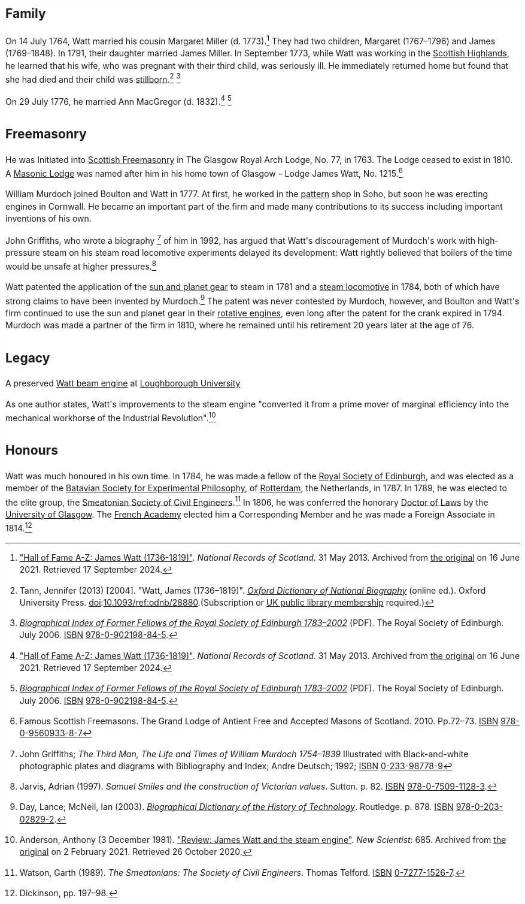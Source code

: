 ## Family

On 14 July 1764, Watt married his cousin Margaret Miller (d. 1773).[^6] They had two children, Margaret (1767–1796) and James (1769–1848). In 1791, their daughter married James Miller. In September 1773, while Watt was working in the [Scottish Highlands](https://en.m.wikipedia.org/wiki/Scottish_Highlands "Scottish Highlands"), he learned that his wife, who was pregnant with their third child, was seriously ill. He immediately returned home but found that she had died and their child was [stillborn](https://en.m.wikipedia.org/wiki/Stillborn "Stillborn").[^5] [^53]

On 29 July 1776, he married Ann MacGregor (d. 1832).[^6] [^53]

## Freemasonry

He was Initiated into [Scottish Freemasonry](https://en.m.wikipedia.org/wiki/Freemasonry_in_Scotland "Freemasonry in Scotland") in The Glasgow Royal Arch Lodge, No. 77, in 1763. The Lodge ceased to exist in 1810. A [Masonic Lodge](https://en.m.wikipedia.org/wiki/Masonic_Lodge "Masonic Lodge") was named after him in his home town of Glasgow – Lodge James Watt, No. 1215.[^54]

William Murdoch joined Boulton and Watt in 1777. At first, he worked in the [pattern](https://en.m.wikipedia.org/wiki/Pattern_\(casting\) "Pattern (casting)") shop in Soho, but soon he was erecting engines in Cornwall. He became an important part of the firm and made many contributions to its success including important inventions of his own.

John Griffiths, who wrote a biography [^55] of him in 1992, has argued that Watt's discouragement of Murdoch's work with high-pressure steam on his steam road locomotive experiments delayed its development: Watt rightly believed that boilers of the time would be unsafe at higher pressures.[^56]

Watt patented the application of the [sun and planet gear](https://en.m.wikipedia.org/wiki/Sun_and_planet_gear "Sun and planet gear") to steam in 1781 and a [steam locomotive](https://en.m.wikipedia.org/wiki/Steam_locomotive "Steam locomotive") in 1784, both of which have strong claims to have been invented by Murdoch.[^57] The patent was never contested by Murdoch, however, and Boulton and Watt's firm continued to use the sun and planet gear in their [rotative engines](https://en.m.wikipedia.org/wiki/Rotative_engine "Rotative engine"), even long after the patent for the crank expired in 1794. Murdoch was made a partner of the firm in 1810, where he remained until his retirement 20 years later at the age of 76.

## Legacy

A preserved [Watt beam engine](https://en.m.wikipedia.org/wiki/Watt_steam_engine "Watt steam engine") at [Loughborough University](https://en.m.wikipedia.org/wiki/Loughborough_University "Loughborough University")

As one author states, Watt's improvements to the steam engine "converted it from a prime mover of marginal efficiency into the mechanical workhorse of the Industrial Revolution".[^58]

## Honours

Watt was much honoured in his own time. In 1784, he was made a fellow of the [Royal Society of Edinburgh](https://en.m.wikipedia.org/wiki/Royal_Society_of_Edinburgh "Royal Society of Edinburgh"), and was elected as a member of the [Batavian Society for Experimental Philosophy](https://en.m.wikipedia.org/wiki/Batavian_Society_for_Experimental_Philosophy "Batavian Society for Experimental Philosophy"), of [Rotterdam](https://en.m.wikipedia.org/wiki/Rotterdam "Rotterdam"), the Netherlands, in 1787. In 1789, he was elected to the elite group, the [Smeatonian Society of Civil Engineers](https://en.m.wikipedia.org/wiki/Smeatonian_Society_of_Civil_Engineers "Smeatonian Society of Civil Engineers").[^59] In 1806, he was conferred the honorary [Doctor of Laws](https://en.m.wikipedia.org/wiki/Doctor_of_Law "Doctor of Law") by the [University of Glasgow](https://en.m.wikipedia.org/wiki/University_of_Glasgow "University of Glasgow"). The [French Academy](https://en.m.wikipedia.org/wiki/French_Academy "French Academy") elected him a Corresponding Member and he was made a Foreign Associate in 1814.[^60]


[^1]: Although some otherwise reputable sources give his date of death as 19 August 1819, all contemporary accounts report him dying on 25 August and being buried on 2 September. The date 19 August originates from the biography *The Life of James Watt* (1858, p. 521) by [James Patrick Muirhead](https://en.m.wikipedia.org/wiki/James_Patrick_Muirhead "James Patrick Muirhead"). It draws its (supposed) legitimacy from the fact that Muirhead was a nephew of Watt and therefore should have been well-informed. In the Muirhead papers, 25 August date is mentioned elsewhere. The latter date is also given in contemporary newspaper reports (for example, page 3 of *[The Times](https://en.m.wikipedia.org/wiki/The_Times "The Times")* of 28 August) as well as by an abstract of and codicil to Watt's last will. (In the pertinent burial register of St. Mary's Church (Birmingham-Handsworth) Watt's date of death is not mentioned.)
[^2]: James Watt's Fire Engines Patent Act 1775 ([15 Geo. 3](https://en.m.wikipedia.org/wiki/15_Geo._3 "15 Geo. 3"). c. 61). At the time, an [Act of Parliament](https://en.m.wikipedia.org/wiki/Act_of_Parliament "Act of Parliament") was required to extend a patent.
[^3]: [Skempton, A. W.](https://en.m.wikipedia.org/wiki/A._W._Skempton "A. W. Skempton")["Smeaton, John"](https://www.oxforddnb.com/display/10.1093/ref:odnb/9780198614128.001.0001/odnb-9780198614128-e-25746). *[Oxford Dictionary of National Biography](https://en.m.wikipedia.org/wiki/Dictionary_of_National_Biography#Oxford_Dictionary_of_National_Biography "Dictionary of National Biography")* (online ed.). Oxford University Press. [doi](https://en.m.wikipedia.org/wiki/Doi_\(identifier\) "Doi (identifier)"):[10.1093/ref:odnb/25746](https://doi.org/10.1093%2Fref%3Aodnb%2F25746).(Subscription or [UK public library membership](https://www.oxforddnb.com/help/subscribe#public) required.)
[^4]: Lira, Carl (2001). ["Biography of James Watt"](http://www.egr.msu.edu/~lira/supp/steam/wattbio.html). egr.msu.edu. Retrieved 5 July 2010.
[^5]: Tann, Jennifer (2013) \[2004\]. "Watt, James (1736–1819)". *[Oxford Dictionary of National Biography](https://en.m.wikipedia.org/wiki/Dictionary_of_National_Biography#Oxford_Dictionary_of_National_Biography "Dictionary of National Biography")* (online ed.). Oxford University Press. [doi](https://en.m.wikipedia.org/wiki/Doi_\(identifier\) "Doi (identifier)"):[10.1093/ref:odnb/28880](https://doi.org/10.1093%2Fref%3Aodnb%2F28880).(Subscription or [UK public library membership](https://www.oxforddnb.com/help/subscribe#public) required.)
[^6]: ["Hall of Fame A-Z: James Watt (1736-1819)"](https://web.archive.org/web/20210616105333/https://www.nrscotland.gov.uk/research/learning/hall-of-fame/hall-of-fame-a-z/watt-james). *National Records of Scotland*. 31 May 2013. Archived from [the original](https://www.nrscotland.gov.uk/research/learning/hall-of-fame/hall-of-fame-a-z/watt-james) on 16 June 2021. Retrieved 17 September 2024.
[^7]: Muirhead, James Patrick (1859). [*The life of James Watt: with selections from his correspondence*](https://archive.org/details/in.ernet.dli.2015.24829) (2 ed.). John Murray. p. [10](https://archive.org/details/in.ernet.dli.2015.24829/page/n35).
[^8]: Lisa Williams, ["Scotland and Slavery"](https://www.nationalgalleries.org/art-and-artists/features/remaking-our-histories-scotland-slavery-and-empire), National Galleries Scotland, 9 October 2020. Retrieved 1 December 2021.
[^9]: Klooster, John W. (2009). [*Icons of invention: the makers of the modern world from Gutenberg to Gates*](https://books.google.com/books?id=WKuG-VIwID8C). Vol. 1. ABC-CLIO. p. 30. [ISBN](https://en.m.wikipedia.org/wiki/ISBN_\(identifier\) "ISBN (identifier)") [978-0-313-34743-6](https://en.m.wikipedia.org/wiki/Special:BookSources/978-0-313-34743-6 "Special:BookSources/978-0-313-34743-6").
[^10]: [Dickinson, Henry Winram](https://en.m.wikipedia.org/wiki/Henry_Winram_Dickinson "Henry Winram Dickinson"); Jenkins, Rhys; Committee of the Watt Centenary Commemoration (1927). *James Watt and the steam engine: the memorial volume prepared for the Committee of the Watt centenary commemoration at Birmingham 1919*. Clarendon press. p. 78. It is difficult to say anything as to Watt's religious belief, further than that he was a Deist.
[^11]: McCabe, Joseph (1945). ["A Biographical Dictionary of Ancient, Medieval, and Modern Freethinkers"](https://www.infidels.org/library/historical/joseph_mccabe/dictionary.html). Haldeman-Julius Publications. Retrieved 17 August 2012. He made such improvement in the crude steam-engine that had been invented before his time that he is usually described as the inventor. "His many and most valuable inventions must always place him among the leading benefactors of mankind," says the account of him in the *Dictionary of National Biography*. He was an accomplished man. He knew Greek, Latin, French, German and Italian and was very friendly with the great freethinking French scientists. Andrew Carnegie has written a life of him and describes him as a deist who never went to church.
[^12]: Muirhead, James Patrick (1859). [*The life of James Watt: with selections from his correspondence*](https://archive.org/details/in.ernet.dli.2015.24829) (2 ed.). John Murray. p. [4](https://archive.org/details/in.ernet.dli.2015.24829/page/n29), 7.
[^13]: Smiles, Samuel (1904). [*Lives of the Engineers*](https://archive.org/stream/in.ernet.dli.2015.173811/2015.173811.Lives-Of-The-Engineers#page/n21/mode/2up) (Popular ed.). London: John Murray. p. 12. Retrieved 9 December 2017.
[^14]: Annan, Thomas (1868). [*Illustrated catalogue of the exhibition of portraits on loan in the new galleries of art, Corporation buildings, Sauchiehall Street*](https://archive.org/stream/illustratedcatal00anna#page/90/mode/2up/search/watt). Glasgow: Glasgow Art Gallery and Museum. p. 90. Retrieved 4 December 2017.
[^15]: ["James Watt, 1736 – 1819. Engineer, inventor of the steam engine"](https://www.nationalgalleries.org/art-and-artists/4074/james-watt-1736-1819-engineer-inventor-steam-engine). *Scottish National Portrait Gallery*. Retrieved 5 December 2017.
[^16]: Marshall (1925), Chapter 3.
[^17]: Robinson, Eric; McKie, Doublas (1970). [*Partners in Science: Letters of James Watt and Joseph Black*](https://archive.org/details/partnersinscienc0000robi). Cambridge, Massachusetts.`{{[cite book](https://en.m.wikipedia.org/wiki/Template:Cite_book "Template:Cite book")}}`: CS1 maint: location missing publisher ([link](https://en.m.wikipedia.org/wiki/Category:CS1_maint:_location_missing_publisher "Category:CS1 maint: location missing publisher"))
[^18]: Lumsden, Harry (1912). [*History of the Hammermen of Glasgow; a study typical of Scottish craft life and organisation*](https://archive.org/details/historyofhammerm00lums). Paisley: A. Gardner. pp. [394](https://archive.org/details/historyofhammerm00lums/page/394) –404.
[^19]: Hills, vol. 1, pp. 103–15.
[^20]: Torrens, H. S. (2006). "The geological work of Gregory Watt, his travels with William Maclure in Italy (1801–1802), and Watt's "proto-geological" map of Italy (1804)". *The Origins of Geology in Italy*. Geological Society of America. Vol. 411. pp. 179– 197. [doi](https://en.m.wikipedia.org/wiki/Doi_\(identifier\) "Doi (identifier)"):[10.1130/2006.2411(11)](https://doi.org/10.1130%2F2006.2411%2811%29). [ISBN](https://en.m.wikipedia.org/wiki/ISBN_\(identifier\) "ISBN (identifier)") [0-8137-2411-2](https://en.m.wikipedia.org/wiki/Special:BookSources/0-8137-2411-2 "Special:BookSources/0-8137-2411-2").
[^21]: Uglow, Jenny (2011). [*The Lunar Men: The Inventors of the Modern World 1730–1810*](https://books.google.com/books?id=kZcsXTQntrkC&pg=PA1045). Faber & Faber. [ISBN](https://en.m.wikipedia.org/wiki/ISBN_\(identifier\) "ISBN (identifier)") [978-0-571-26667-8](https://en.m.wikipedia.org/wiki/Special:BookSources/978-0-571-26667-8 "Special:BookSources/978-0-571-26667-8").
[^22]: Miller, D. P. (2004). "True Myths: James Watt's Kettle, His Condenser, and His Chemistry". *[History of Science](https://en.m.wikipedia.org/wiki/History_of_Science_\(journal\) "History of Science (journal)")*. **42** (3): 333–360 \[p. 334\]. [Bibcode](https://en.m.wikipedia.org/wiki/Bibcode_\(identifier\) "Bibcode (identifier)"):[2004HisSc..42..333M](https://ui.adsabs.harvard.edu/abs/2004HisSc..42..333M). [doi](https://en.m.wikipedia.org/wiki/Doi_\(identifier\) "Doi (identifier)"):[10.1177/007327530404200304](https://doi.org/10.1177%2F007327530404200304). [S2CID](https://en.m.wikipedia.org/wiki/S2CID_\(identifier\) "S2CID (identifier)") [161722497](https://api.semanticscholar.org/CorpusID:161722497).
[^23]: Musson, A. E.; Robinson, Eric (1969). *Science and Technology in the Industrial Revolution*. Manchester University Press. p. 80.
[^24]: Muirhead, James Patrick (1858). [*The life of James Watt: with selections from his correspondence*](https://archive.org/details/lifejameswattwi03muirgoog). J. Murray. pp. [74](https://archive.org/details/lifejameswattwi03muirgoog/page/n99) –83. Retrieved 17 August 2011.
[^25]: Frazer, Persifor (1859). [*Journal of the Franklin Institute*](https://books.google.com/books?id=o3oqAQAAIAAJ&pg=PA296). pp. 296– 297. Retrieved 17 August 2011.
[^26]: Dickinson, p. 36.
[^27]: ["OS 25-inch 1892–1949"](http://maps.nls.uk/geo/explore/#zoom=17&lat=56.0081&lon=-3.6337&layers=168&b=1). *National Library of Scotland*. Ordnance Survey. Retrieved 26 October 2017.
[^28]: Salmon, Thomas James (1913). [*Borrowstounness and district, being historical sketches of Kinneil, Carriden, and Bo'ness, c. 1550–1850*](https://archive.org/stream/borrowstounnessd00salmrich#page/270/mode/2up). Edinburgh: William Hodge and Co. pp. 372– 376. Retrieved 9 December 2017.
[^29]: "James Watt's Cottage", CANMORE. Royal Commission on the Ancient and Historical Monuments of Scotland. Retrieved 13 May 2010.
[^30]: Hills, vol. I, pp. 180–293.
[^31]: Brown, Richard (1991). [*Society and Economy in Modern Britain 1700–1850*](https://archive.org/details/societyeconomymo00brow). London: Routledge. p. [60](https://archive.org/details/societyeconomymo00brow/page/n74). [ISBN](https://en.m.wikipedia.org/wiki/ISBN_\(identifier\) "ISBN (identifier)") [978-0-203-40252-8](https://en.m.wikipedia.org/wiki/Special:BookSources/978-0-203-40252-8 "Special:BookSources/978-0-203-40252-8").
[^32]: Hills, vol. 3, ch. 5 and 6.
[^33]: Roll, p. 158.
[^34]: Hills, Vol. 2, pp. 190–211.
[^35]: W. B. Proudfoot, *Origin of Stencil Duplicating*, p. 21, as quoted at Quaritch.com, 12 October 13.
[^36]: Hills, vol. 3, p. 116.
[^37]: Hills, vol. 3, ch. 4.
[^38]: Hills, vol. 3, pp. 152–58.
[^39]: Carnegie, Andrew (1905). "10". [*James Watt*](http://arquivo.pt/wayback/20090708035219/http://www.history.rochester.edu/steam/carnegie/ch10.html). Doubleday, Page and Company. Archived from [the original](http://www.history.rochester.edu/steam/carnegie/ch10.html) on 8 July 2009.
[^40]: Carnegie, chap. XI: *Watt, the Man*.
[^41]: Hills, vol I, pp. 42–43.
[^42]: Laidler, Keith J. (1993). *To Light such a Candle*. Oxford University Press. p. 18.
[^43]: Smiles, Samuel (1865). [*Lives of Boulton and Watt: A History of the Invention and Introduction of the Steam Engine*](https://archive.org/stream/livesofengineers04smiluoft#page/286/mode/2up). London: John Murray. p. 286.
[^44]: Roll, p. 20
[^45]: Roll, p. 280.
[^46]: Dickinson, ch. VII.
[^47]: Hills, vol. 3, pp. 234–37.
[^48]: Hills, vol 3, pp. 230–31
[^49]: Robert Chambers' Book of Days.
[^50]: ["Deaths"](https://www.britishnewspaperarchive.co.uk/viewer/bl/0002762/18190829/024/0008). *Wooler's British Gazette*. 29 August 1819. p. 8. Retrieved 18 September 2024 – via British Newspaper Archive.
[^51]: ["Died"](https://www.britishnewspaperarchive.co.uk/viewer/bl/0002644/18190830/019/0008). *The National Register*. 30 August 1819. p. 8. Retrieved 18 September 2024 – via British Newspaper Archive.
[^52]: ["FreeREG database: Handsworth St Mary burial, 2 September 1819: James Watt Esq, of Heathfield, age 83"](https://www.freereg.org.uk/search_records/5818e459e93790de6a311110). *FreeREG*. Free UK Genealogy. Retrieved 18 September 2024.
[^53]: [*Biographical Index of Former Fellows of the Royal Society of Edinburgh 1783–2002*](https://rse.org.uk/wp-content/uploads/2021/07/RSE-Fellows-BiographicalIndex-2.pdf) (PDF). The Royal Society of Edinburgh. July 2006. [ISBN](https://en.m.wikipedia.org/wiki/ISBN_\(identifier\) "ISBN (identifier)") [978-0-902198-84-5](https://en.m.wikipedia.org/wiki/Special:BookSources/978-0-902198-84-5 "Special:BookSources/978-0-902198-84-5").
[^54]: Famous Scottish Freemasons. The Grand Lodge of Antient Free and Accepted Masons of Scotland. 2010. Pp.72–73. [ISBN](https://en.m.wikipedia.org/wiki/ISBN_\(identifier\) "ISBN (identifier)") [978-0-9560933-8-7](https://en.m.wikipedia.org/wiki/Special:BookSources/978-0-9560933-8-7 "Special:BookSources/978-0-9560933-8-7")
[^55]: John Griffiths; *The Third Man, The Life and Times of William Murdoch 1754–1839* Illustrated with Black-and-white photographic plates and diagrams with Bibliography and Index; Andre Deutsch; 1992; [ISBN](https://en.m.wikipedia.org/wiki/ISBN_\(identifier\) "ISBN (identifier)") [0-233-98778-9](https://en.m.wikipedia.org/wiki/Special:BookSources/0-233-98778-9 "Special:BookSources/0-233-98778-9")
[^56]: Jarvis, Adrian (1997). *Samuel Smiles and the construction of Victorian values*. Sutton. p. 82. [ISBN](https://en.m.wikipedia.org/wiki/ISBN_\(identifier\) "ISBN (identifier)") [978-0-7509-1128-3](https://en.m.wikipedia.org/wiki/Special:BookSources/978-0-7509-1128-3 "Special:BookSources/978-0-7509-1128-3").
[^57]: Day, Lance; McNeil, Ian (2003). [*Biographical Dictionary of the History of Technology*](https://books.google.com/books?id=FrGwIIvKSxUC&pg=PA878). Routledge. p. 878. [ISBN](https://en.m.wikipedia.org/wiki/ISBN_\(identifier\) "ISBN (identifier)") [978-0-203-02829-2](https://en.m.wikipedia.org/wiki/Special:BookSources/978-0-203-02829-2 "Special:BookSources/978-0-203-02829-2").
[^58]: Anderson, Anthony (3 December 1981). ["Review: James Watt and the steam engine"](https://web.archive.org/web/20210202171006/https://books.google.com/books?id=FPxItYa5rgUC&q=james-watt%20%22industrial%20revolution%22&pg=PA685). *New Scientist*: 685. Archived from [the original](https://books.google.com/books?id=FPxItYa5rgUC&q=james-watt%20%22industrial%20revolution%22&pg=PA685) on 2 February 2021. Retrieved 26 October 2020.
[^59]: Watson, Garth (1989). *The Smeatonians: The Society of Civil Engineers*. Thomas Telford. [ISBN](https://en.m.wikipedia.org/wiki/ISBN_\(identifier\) "ISBN (identifier)") [0-7277-1526-7](https://en.m.wikipedia.org/wiki/Special:BookSources/0-7277-1526-7 "Special:BookSources/0-7277-1526-7").
[^60]: Dickinson, pp. 197–98.
[^61]: [*Steam giants on new £50 banknote*](http://news.bbc.co.uk/1/hi/scotland/glasgow_and_west/8075130.stm), BBC, 30 May 2009, retrieved 22 June 2009
[^62]: Heather Stewart (30 September 2011). ["Bank of England to launch new £50 note"](https://www.theguardian.com/business/2011/sep/30/bank-england-new-50-pound-note?newsfeed=true). *The Guardian*.
[^63]: ["Scottish Engineering Hall of Fame"](http://www.engineeringhalloffame.org/index.html). *engineeringhalloffame.org*. 2012. Retrieved 27 August 2012.
[^64]: Kelly, E. R. (1878). [*The Post Office Directory of Birmingham*](https://books.google.com/books?id=dO8NAAAAQAAJ&q=%22james%20watt%22%20buried%20handsworth%20chapel&pg=PA176). London: Kelly and co. p. 176.
[^65]: ["Garret workshop of James Watt"](http://www.makingthemodernworld.org.uk/stories/the_age_of_the_engineer/03.ST.03/?scene=5&tv=true). Makingthemodernworld.org.uk. Retrieved 12 March 2011.
[^66]: ["James Watt's legendary 'magical retreat' to be revealed at Science Museum"](https://web.archive.org/web/20110317132223/http://www.sciencemuseum.org.uk/about_us/press_and_media/press_releases/2011/03/watt.aspx). *(Press Release)*. [Science Museum](https://en.m.wikipedia.org/wiki/Science_Museum_\(London\) "Science Museum (London)"). 1 March 2011. Archived from [the original](http://www.sciencemuseum.org.uk/about_us/press_and_media/press_releases/2011/03/watt.aspx) on 17 March 2011. Retrieved 25 March 2011.
[^67]: Hall, A. R. *The Abbey Scientists*, p. 35: London; Roger & Robert Nicholson; 1966.
[^68]: Hills, vol. 3, p. 13.
